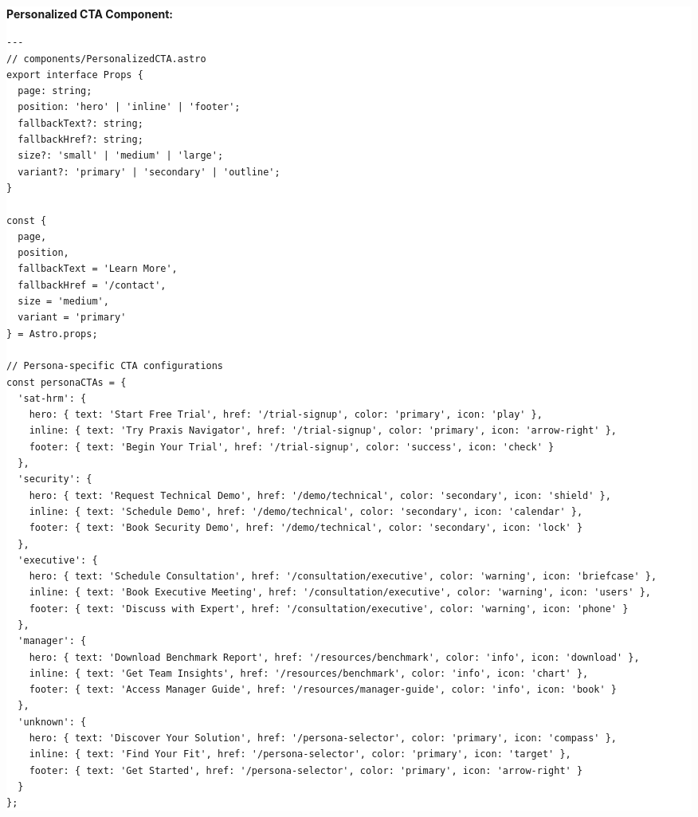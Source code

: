 
**Personalized CTA Component:**
```astro
---
// components/PersonalizedCTA.astro
export interface Props {
  page: string;
  position: 'hero' | 'inline' | 'footer';
  fallbackText?: string;
  fallbackHref?: string;
  size?: 'small' | 'medium' | 'large';
  variant?: 'primary' | 'secondary' | 'outline';
}

const { 
  page, 
  position, 
  fallbackText = 'Learn More', 
  fallbackHref = '/contact',
  size = 'medium',
  variant = 'primary'
} = Astro.props;

// Persona-specific CTA configurations
const personaCTAs = {
  'sat-hrm': {
    hero: { text: 'Start Free Trial', href: '/trial-signup', color: 'primary', icon: 'play' },
    inline: { text: 'Try Praxis Navigator', href: '/trial-signup', color: 'primary', icon: 'arrow-right' },
    footer: { text: 'Begin Your Trial', href: '/trial-signup', color: 'success', icon: 'check' }
  },
  'security': {
    hero: { text: 'Request Technical Demo', href: '/demo/technical', color: 'secondary', icon: 'shield' },
    inline: { text: 'Schedule Demo', href: '/demo/technical', color: 'secondary', icon: 'calendar' },
    footer: { text: 'Book Security Demo', href: '/demo/technical', color: 'secondary', icon: 'lock' }
  },
  'executive': {
    hero: { text: 'Schedule Consultation', href: '/consultation/executive', color: 'warning', icon: 'briefcase' },
    inline: { text: 'Book Executive Meeting', href: '/consultation/executive', color: 'warning', icon: 'users' },
    footer: { text: 'Discuss with Expert', href: '/consultation/executive', color: 'warning', icon: 'phone' }
  },
  'manager': {
    hero: { text: 'Download Benchmark Report', href: '/resources/benchmark', color: 'info', icon: 'download' },
    inline: { text: 'Get Team Insights', href: '/resources/benchmark', color: 'info', icon: 'chart' },
    footer: { text: 'Access Manager Guide', href: '/resources/manager-guide', color: 'info', icon: 'book' }
  },
  'unknown': {
    hero: { text: 'Discover Your Solution', href: '/persona-selector', color: 'primary', icon: 'compass' },
    inline: { text: 'Find Your Fit', href: '/persona-selector', color: 'primary', icon: 'target' },
    footer: { text: 'Get Started', href: '/persona-selector', color: 'primary', icon: 'arrow-right' }
  }
};

```